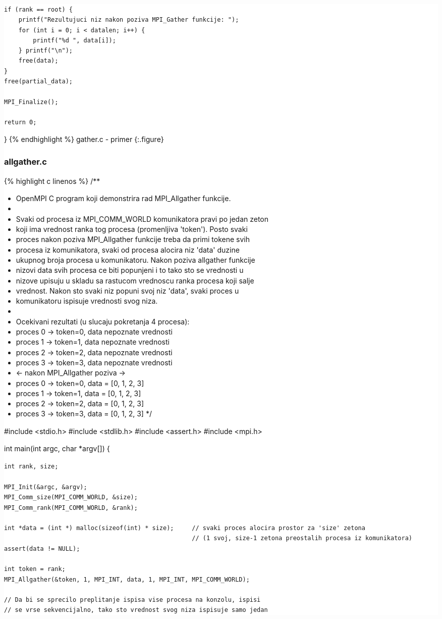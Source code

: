     if (rank == root) {
        printf("Rezultujuci niz nakon poziva MPI_Gather funkcije: ");
        for (int i = 0; i < datalen; i++) {
            printf("%d ", data[i]);
        } printf("\n");
        free(data);
    }
    free(partial_data);

    MPI_Finalize();

    return 0;
}
{% endhighlight %}
gather.c - primer
{:.figure}

### allgather.c

{% highlight c linenos %}
/**
 * OpenMPI C program koji demonstrira rad MPI_Allgather funkcije.
 * 
 * Svaki od procesa iz MPI_COMM_WORLD komunikatora pravi po jedan zeton
 * koji ima vrednost ranka tog procesa (promenljiva 'token'). Posto svaki
 * proces nakon poziva MPI_Allgather funkcije treba da primi tokene svih
 * procesa iz komunikatora, svaki od procesa alocira niz 'data' duzine
 * ukupnog broja procesa u komunikatoru. Nakon poziva allgather funkcije
 * nizovi data svih procesa ce biti popunjeni i to tako sto se vrednosti u
 * nizove upisuju u skladu sa rastucom vrednoscu ranka procesa koji salje
 * vrednost. Nakon sto svaki niz popuni svoj niz 'data', svaki proces u
 * komunikatoru ispisuje vrednosti svog niza.
 * 
 * Ocekivani rezultati (u slucaju pokretanja 4 procesa):
 *  proces 0 -> token=0, data nepoznate vrednosti
 *  proces 1 -> token=1, data nepoznate vrednosti 
 *  proces 2 -> token=2, data nepoznate vrednosti
 *  proces 3 -> token=3, data nepoznate vrednosti
 *  <- nakon MPI_Allgather poziva ->
 *  proces 0 -> token=0, data = [0, 1, 2, 3]
 *  proces 1 -> token=1, data = [0, 1, 2, 3]
 *  proces 2 -> token=2, data = [0, 1, 2, 3]
 *  proces 3 -> token=3, data = [0, 1, 2, 3]
 */

#include <stdio.h>
#include <stdlib.h>
#include <assert.h>
#include <mpi.h>

int main(int argc, char *argv[]) {

    int rank, size;

    MPI_Init(&argc, &argv);
    MPI_Comm_size(MPI_COMM_WORLD, &size);
    MPI_Comm_rank(MPI_COMM_WORLD, &rank);

    int *data = (int *) malloc(sizeof(int) * size);     // svaki proces alocira prostor za 'size' zetona 
                                                        // (1 svoj, size-1 zetona preostalih procesa iz komunikatora)
    assert(data != NULL);

    int token = rank;
    MPI_Allgather(&token, 1, MPI_INT, data, 1, MPI_INT, MPI_COMM_WORLD);

    // Da bi se sprecilo preplitanje ispisa vise procesa na konzolu, ispisi
    // se vrse sekvencijalno, tako sto vrednost svog niza ispisuje samo jedan